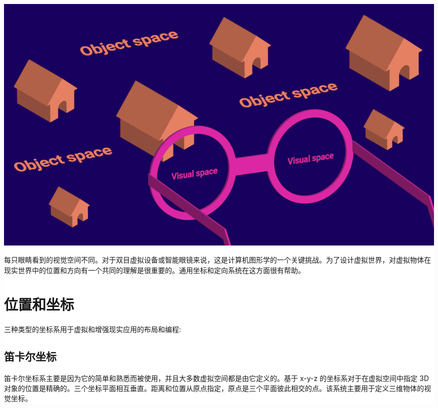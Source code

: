 ![](img/0a7ac0902dc63e2abc9f8b0dfc791ffe.png)

每只眼睛看到的视觉空间不同。对于双目虚拟设备或智能眼镜来说，这是计算机图形学的一个关键挑战。为了设计虚拟世界，对虚拟物体在现实世界中的位置和方向有一个共同的理解是很重要的。通用坐标和定向系统在这方面很有帮助。

# 位置和坐标

三种类型的坐标系用于虚拟和增强现实应用的布局和编程:

## 笛卡尔坐标

笛卡尔坐标系主要是因为它的简单和熟悉而被使用，并且大多数虚拟空间都是由它定义的。基于 x-y-z 的坐标系对于在虚拟空间中指定 3D 对象的位置是精确的。三个坐标平面相互垂直。距离和位置从原点指定，原点是三个平面彼此相交的点。该系统主要用于定义三维物体的视觉坐标。
